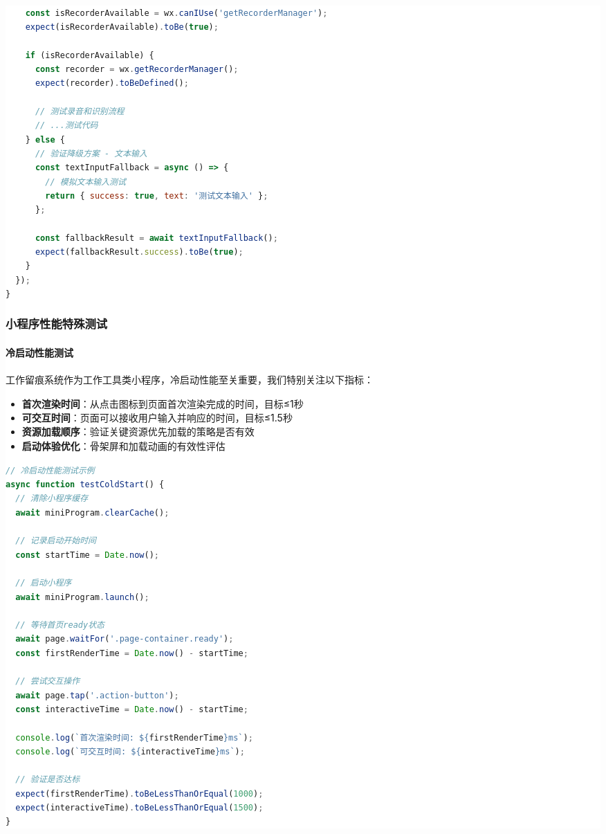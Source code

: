 ```javascript
    const isRecorderAvailable = wx.canIUse('getRecorderManager');
    expect(isRecorderAvailable).toBe(true);
    
    if (isRecorderAvailable) {
      const recorder = wx.getRecorderManager();
      expect(recorder).toBeDefined();
      
      // 测试录音和识别流程
      // ...测试代码
    } else {
      // 验证降级方案 - 文本输入
      const textInputFallback = async () => {
        // 模拟文本输入测试
        return { success: true, text: '测试文本输入' };
      };
      
      const fallbackResult = await textInputFallback();
      expect(fallbackResult.success).toBe(true);
    }
  });
}
```

### 小程序性能特殊测试

#### 冷启动性能测试

工作留痕系统作为工作工具类小程序，冷启动性能至关重要，我们特别关注以下指标：

- **首次渲染时间**：从点击图标到页面首次渲染完成的时间，目标≤1秒
- **可交互时间**：页面可以接收用户输入并响应的时间，目标≤1.5秒
- **资源加载顺序**：验证关键资源优先加载的策略是否有效
- **启动体验优化**：骨架屏和加载动画的有效性评估

```javascript
// 冷启动性能测试示例
async function testColdStart() {
  // 清除小程序缓存
  await miniProgram.clearCache();
  
  // 记录启动开始时间
  const startTime = Date.now();
  
  // 启动小程序
  await miniProgram.launch();
  
  // 等待首页ready状态
  await page.waitFor('.page-container.ready');
  const firstRenderTime = Date.now() - startTime;
  
  // 尝试交互操作
  await page.tap('.action-button');
  const interactiveTime = Date.now() - startTime;
  
  console.log(`首次渲染时间: ${firstRenderTime}ms`);
  console.log(`可交互时间: ${interactiveTime}ms`);
  
  // 验证是否达标
  expect(firstRenderTime).toBeLessThanOrEqual(1000);
  expect(interactiveTime).toBeLessThanOrEqual(1500);
}
```
